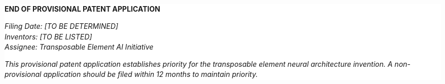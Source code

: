 
**END OF PROVISIONAL PATENT APPLICATION**

*Filing Date: [TO BE DETERMINED]*  
*Inventors: [TO BE LISTED]*  
*Assignee: Transposable Element AI Initiative*

*This provisional patent application establishes priority for the transposable element neural architecture invention. A non-provisional application should be filed within 12 months to maintain priority.*